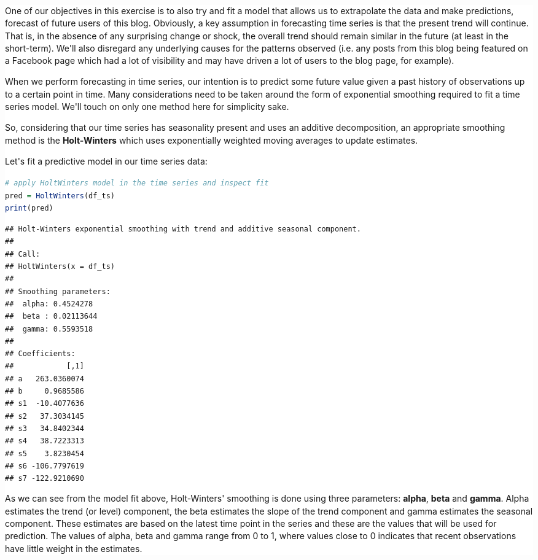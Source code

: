One of our objectives in this exercise is to also try and fit a model that allows us to extrapolate the data and make predictions, forecast of future users of this blog. Obviously, a key assumption in forecasting time series is that the present trend will continue. That is, in the absence of any surprising change or shock, the overall trend should remain similar in the future (at least in the short-term). We'll also disregard any underlying causes for the patterns observed (i.e. any posts from this blog being featured on a Facebook page which had a lot of visibility and may have driven a lot of users to the blog page, for example).

When we perform forecasting in time series, our intention is to predict some future value given a past history of observations up to a certain point in time. Many considerations need to be taken around the form of exponential smoothing required to fit a time series model. We'll touch on only one method here for simplicity sake.

So, considering that our time series has seasonality present and uses an additive decomposition, an appropriate smoothing method is the **Holt-Winters** which uses exponentially weighted moving averages to update estimates.

Let's fit a predictive model in our time series data:


```r
# apply HoltWinters model in the time series and inspect fit
pred = HoltWinters(df_ts)
print(pred)
```

```
## Holt-Winters exponential smoothing with trend and additive seasonal component.
## 
## Call:
## HoltWinters(x = df_ts)
## 
## Smoothing parameters:
##  alpha: 0.4524278
##  beta : 0.02113644
##  gamma: 0.5593518
## 
## Coefficients:
##            [,1]
## a   263.0360074
## b     0.9685586
## s1  -10.4077636
## s2   37.3034145
## s3   34.8402344
## s4   38.7223313
## s5    3.8230454
## s6 -106.7797619
## s7 -122.9210690
```

As we can see from the model fit above, Holt-Winters' smoothing is done using three parameters: **alpha**, **beta** and **gamma**. Alpha estimates the trend (or level) component, the beta estimates the slope of the trend component and gamma estimates the seasonal component. These estimates are based on the latest time point in the series and these are the values that will be used for prediction. The values of alpha, beta and gamma range from 0 to 1, where values close to 0 indicates that recent observations have little weight in the estimates.
